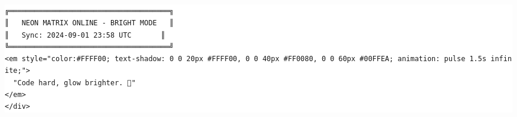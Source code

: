```ansi
╔══════════════════════════════════════╗
║   NEON MATRIX ONLINE - BRIGHT MODE   ║
║   Sync: 2024-09-01 23:58 UTC       ║
╚══════════════════════════════════════╝
<em style="color:#FFFF00; text-shadow: 0 0 20px #FFFF00, 0 0 40px #FF0080, 0 0 60px #00FFEA; animation: pulse 1.5s infinite;">
  "Code hard, glow brighter. 🌟"
</em>
</div>
